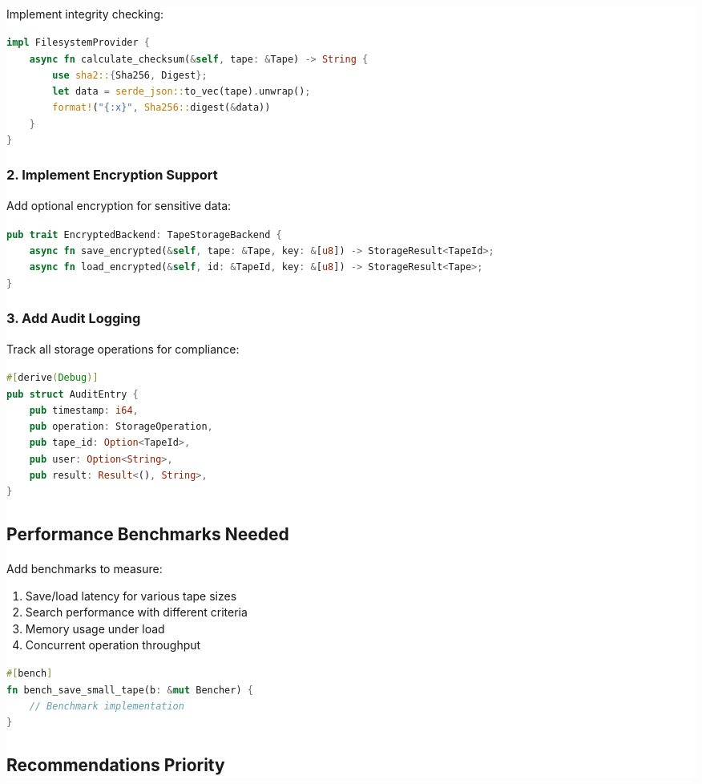 Implement integrity checking:

```rust
impl FilesystemProvider {
    async fn calculate_checksum(&self, tape: &Tape) -> String {
        use sha2::{Sha256, Digest};
        let data = serde_json::to_vec(tape).unwrap();
        format!("{:x}", Sha256::digest(&data))
    }
}
```

### 2. Implement Encryption Support

Add optional encryption for sensitive data:

```rust
pub trait EncryptedBackend: TapeStorageBackend {
    async fn save_encrypted(&self, tape: &Tape, key: &[u8]) -> StorageResult<TapeId>;
    async fn load_encrypted(&self, id: &TapeId, key: &[u8]) -> StorageResult<Tape>;
}
```

### 3. Add Audit Logging

Track all storage operations for compliance:

```rust
#[derive(Debug)]
pub struct AuditEntry {
    pub timestamp: i64,
    pub operation: StorageOperation,
    pub tape_id: Option<TapeId>,
    pub user: Option<String>,
    pub result: Result<(), String>,
}
```

## Performance Benchmarks Needed

Add benchmarks to measure:

1. Save/load latency for various tape sizes
2. Search performance with different criteria
3. Memory usage under load
4. Concurrent operation throughput

```rust
#[bench]
fn bench_save_small_tape(b: &mut Bencher) {
    // Benchmark implementation
}
```

## Recommendations Priority
